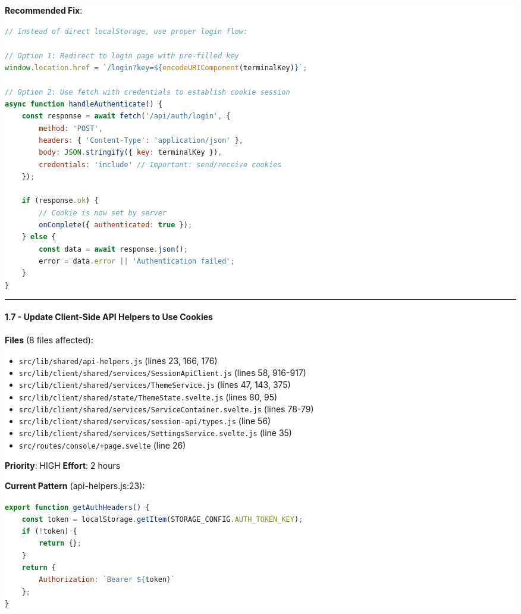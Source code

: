 **Recommended Fix**:
```javascript
// Instead of direct localStorage, use proper login flow:

// Option 1: Redirect to login page with pre-filled key
window.location.href = `/login?key=${encodeURIComponent(terminalKey)}`;

// Option 2: Use fetch with credentials to establish cookie session
async function handleAuthenticate() {
	const response = await fetch('/api/auth/login', {
		method: 'POST',
		headers: { 'Content-Type': 'application/json' },
		body: JSON.stringify({ key: terminalKey }),
		credentials: 'include' // Important: send/receive cookies
	});

	if (response.ok) {
		// Cookie is now set by server
		onComplete({ authenticated: true });
	} else {
		const data = await response.json();
		error = data.error || 'Authentication failed';
	}
}
```

---

#### 1.7 - Update Client-Side API Helpers to Use Cookies
**Files** (8 files affected):
- `src/lib/shared/api-helpers.js` (lines 23, 166, 176)
- `src/lib/client/shared/services/SessionApiClient.js` (lines 58, 916-917)
- `src/lib/client/shared/services/ThemeService.js` (lines 47, 143, 375)
- `src/lib/client/shared/state/ThemeState.svelte.js` (lines 80, 95)
- `src/lib/client/shared/services/ServiceContainer.svelte.js` (lines 78-79)
- `src/lib/client/shared/services/session-api/types.js` (line 56)
- `src/lib/client/shared/services/SettingsService.svelte.js` (line 35)
- `src/routes/console/+page.svelte` (line 26)

**Priority**: HIGH
**Effort**: 2 hours

**Current Pattern** (api-helpers.js:23):
```javascript
export function getAuthHeaders() {
	const token = localStorage.getItem(STORAGE_CONFIG.AUTH_TOKEN_KEY);
	if (!token) {
		return {};
	}
	return {
		Authorization: `Bearer ${token}`
	};
}
```
